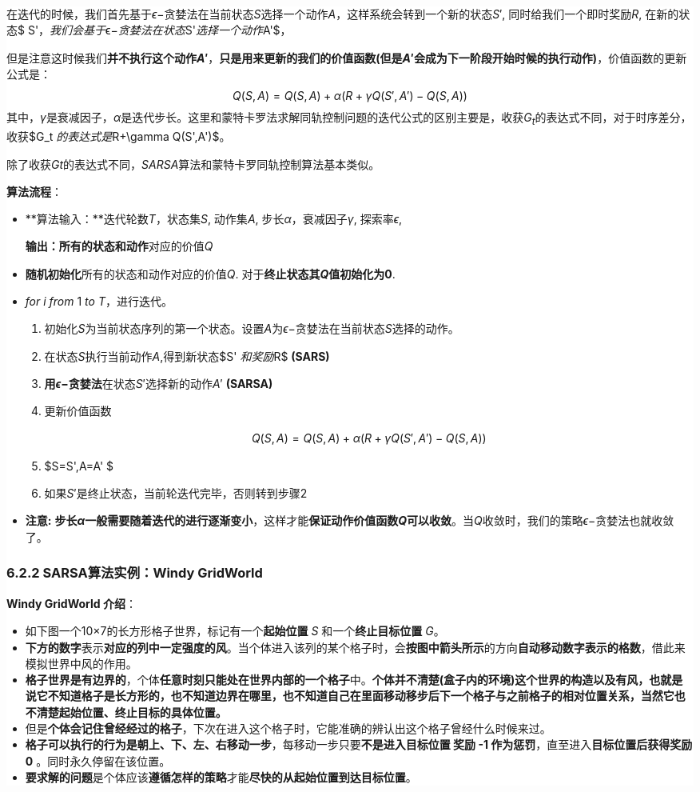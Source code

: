 在迭代的时候，我们首先基于$ϵ−$贪婪法在当前状态$S$选择一个动作$A$，这样系统会转到一个新的状态$S'$, 同时给我们一个即时奖励$R$, 在新的状态$ S'$，我们会基于$ϵ−$贪婪法在状态$S'$选择一个动作$A'$，

但是注意这时候我们**并不执行这个动作$A'$**，**只是用来更新的我们的价值函数(但是$A'$会成为下一阶段开始时候的执行动作)**，价值函数的更新公式是：
$$
Q(S,A) = Q(S,A) + \alpha(R+\gamma Q(S',A') - Q(S,A))
$$
其中，$γ$是衰减因子，$α$是迭代步长。这里和蒙特卡罗法求解同轨控制问题的迭代公式的区别主要是，收获$G_t$的表达式不同，对于时序差分，收获$G_t $的表达式是$R+\gamma Q(S',A')$。

除了收获$Gt$的表达式不同，$SARSA$算法和蒙特卡罗同轨控制算法基本类似。

**算法流程**：

- **算法输入：**迭代轮数$T$，状态集$S$, 动作集$A$, 步长$α$，衰减因子$γ$, 探索率$ϵ$,

  **输出：**所有的**状态和动作**对应的价值$Q$

- **随机初始化**所有的状态和动作对应的价值$Q$. 对于**终止状态其$Q$值初始化为0**.

- $for$ $i$ $from$ $1$ $to$ $T$，进行迭代。

  1. 初始化$S$为当前状态序列的第一个状态。设置$A$为$ϵ−$贪婪法在当前状态$S$选择的动作。

  2. 在状态$S$执行当前动作$A$,得到新状态$S' $和奖励$R$ **(SARS)**

  3. **用$ϵ−$贪婪法**在状态$S'$选择新的动作$A'$ **(SARSA)**

  4. 更新价值函数

     $$Q(S,A) = Q(S,A) + \alpha(R+\gamma Q(S',A') - Q(S,A))$$

  5.  $S=S',A=A' $

  6. 如果$S′$是终止状态，当前轮迭代完毕，否则转到步骤2

- **注意:** **步长$α$**一般需要随着迭代的进行**逐渐变小**，这样才能**保证动作价值函数$Q$可以收敛**。当$Q$收敛时，我们的策略$ϵ−$贪婪法也就收敛了。

### 6.2.2 SARSA算法实例：Windy GridWorld

**Windy GridWorld 介绍**：

- 如下图一个10×7的长方形格子世界，标记有一个**起始位置** $S$ 和一个**终止目标位置** $G$。
- **下方的数字**表示**对应的列中一定强度的风**。当个体进入该列的某个格子时，会**按图中箭头所示**的方向**自动移动数字表示的格数**，借此来模拟世界中风的作用。
- **格子世界是有边界的**，个体**任意时刻只能处在世界内部的一个格子**中。**个体并不清楚(盒子内的环境)**这个世界的构造以及有风，也就是说它不知道格子是长方形的，也不知道边界在哪里，也不知道自己在里面移动移步后下一个格子与之前格子的相对位置关系，当然它**也不清楚起始位置、终止目标的具体位置。**
- 但是**个体会记住曾经经过的格子**，下次在进入这个格子时，它能准确的辨认出这个格子曾经什么时候来过。
- **格子可以执行的行为是朝上、下、左、右移动一步**，每移动一步只要**不是进入目标位置 奖励 -1 作为惩罚**，直至进入**目标位置后获得奖励 0** 。同时永久停留在该位置。
- **要求解的问题**是个体应该**遵循怎样的策略**才能**尽快的从起始位置到达目标位置**。

